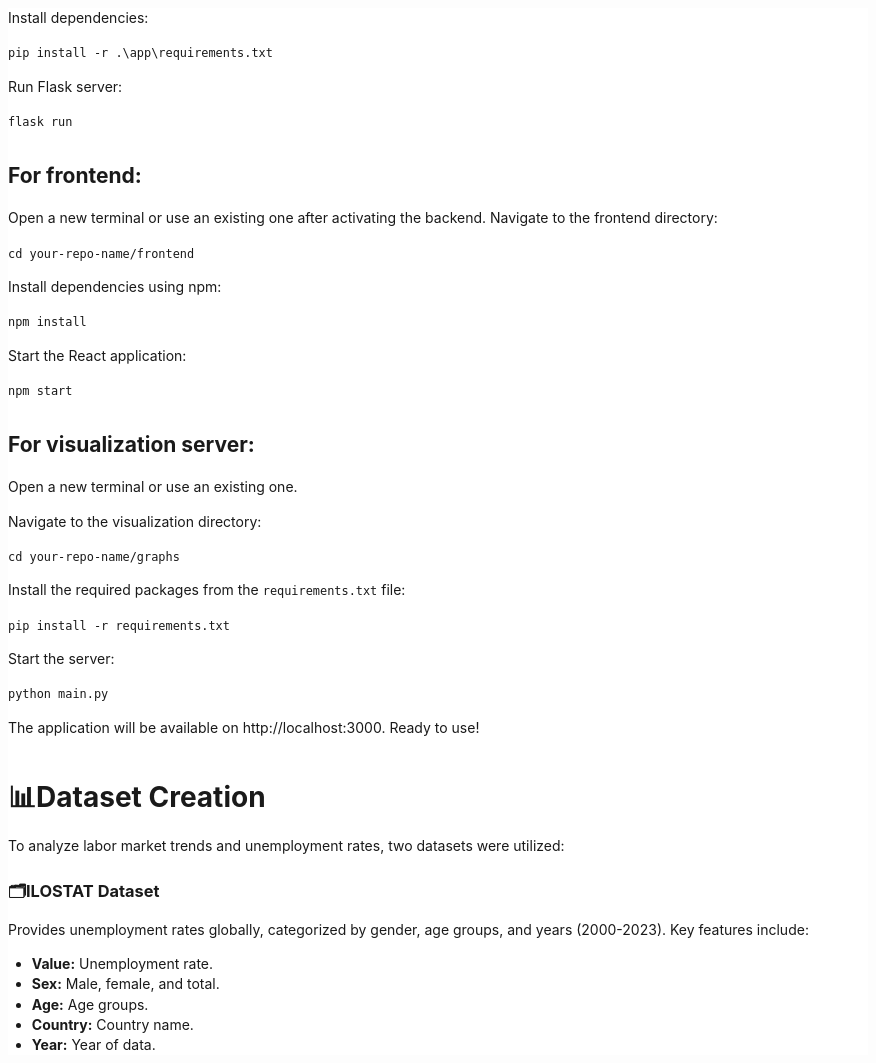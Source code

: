 Install dependencies:
```
pip install -r .\app\requirements.txt
```
Run Flask server:
```
flask run
```

## For frontend:

Open a new terminal or use an existing one after activating the backend. Navigate to the frontend directory:
```
cd your-repo-name/frontend
```
Install dependencies using npm:
```
npm install
```
Start the React application:
```
npm start
```
## For visualization server:

Open a new terminal or use an existing one.

Navigate to the visualization directory:
```
cd your-repo-name/graphs
```
Install the required packages from the `requirements.txt` file:
```
pip install -r requirements.txt
```
Start the server:
```
python main.py
```
The application will be available on http://localhost:3000. Ready to use!

# 📊Dataset Creation
To analyze labor market trends and unemployment rates, two datasets were utilized:

### 🗂**ILOSTAT Dataset**
Provides unemployment rates globally, categorized by gender, age groups, and years (2000-2023). Key features include:

- **Value:** Unemployment rate.
- **Sex:** Male, female, and total.
- **Age:** Age groups.
- **Country:** Country name.
- **Year:** Year of data.
